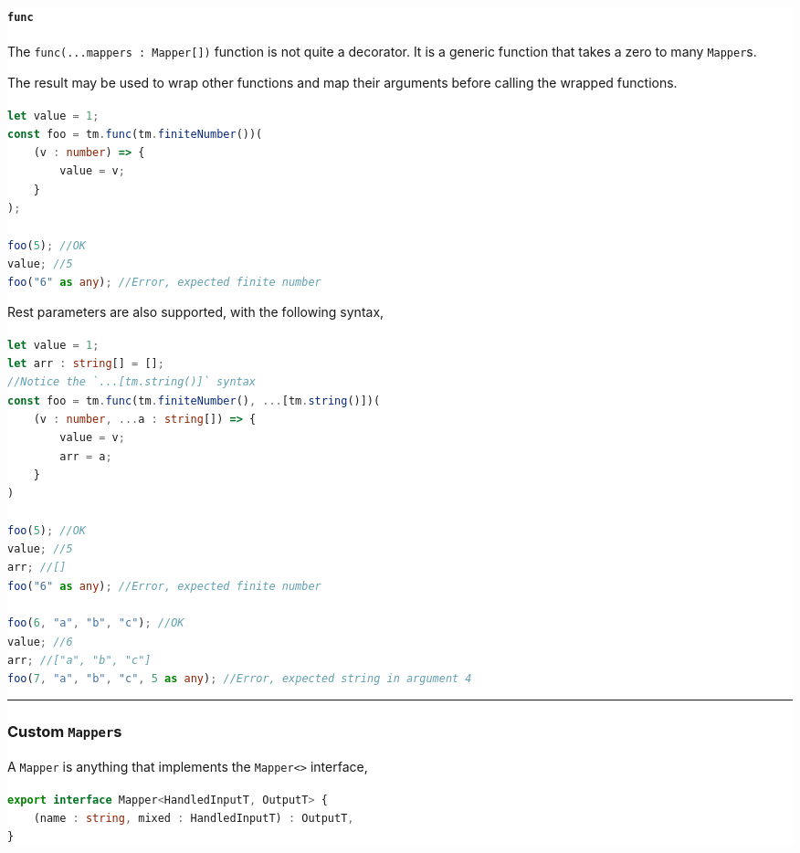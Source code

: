 #### `func`

The `func(...mappers : Mapper[])` function is not quite a decorator.
It is a generic function that takes a zero to many `Mapper`s.

The result may be used to wrap other functions and map their
arguments before calling the wrapped functions.

```ts
let value = 1;
const foo = tm.func(tm.finiteNumber())(
    (v : number) => {
        value = v;
    }
);

foo(5); //OK
value; //5
foo("6" as any); //Error, expected finite number
```

Rest parameters are also supported, with the following syntax,

```ts
let value = 1;
let arr : string[] = [];
//Notice the `...[tm.string()]` syntax
const foo = tm.func(tm.finiteNumber(), ...[tm.string()])(
    (v : number, ...a : string[]) => {
        value = v;
        arr = a;
    }
)

foo(5); //OK
value; //5
arr; //[]
foo("6" as any); //Error, expected finite number

foo(6, "a", "b", "c"); //OK
value; //6
arr; //["a", "b", "c"]
foo(7, "a", "b", "c", 5 as any); //Error, expected string in argument 4
```

-----

### Custom `Mapper`s

A `Mapper` is anything that implements the `Mapper<>` interface,
```ts
export interface Mapper<HandledInputT, OutputT> {
    (name : string, mixed : HandledInputT) : OutputT,
}
```
